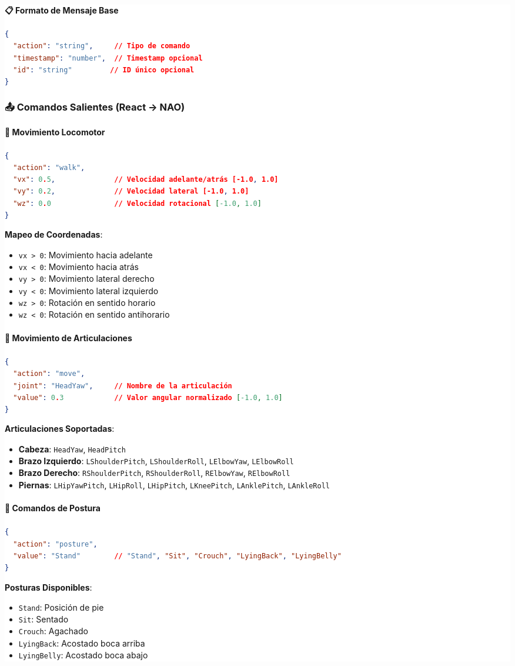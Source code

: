#### 📋 Formato de Mensaje Base
```json
{
  "action": "string",     // Tipo de comando
  "timestamp": "number",  // Timestamp opcional
  "id": "string"         // ID único opcional
}
```

### 📤 Comandos Salientes (React → NAO)

#### 🚶 Movimiento Locomotor
```json
{
  "action": "walk",
  "vx": 0.5,              // Velocidad adelante/atrás [-1.0, 1.0]
  "vy": 0.2,              // Velocidad lateral [-1.0, 1.0]
  "wz": 0.0               // Velocidad rotacional [-1.0, 1.0]
}
```

**Mapeo de Coordenadas**:
- `vx > 0`: Movimiento hacia adelante
- `vx < 0`: Movimiento hacia atrás  
- `vy > 0`: Movimiento lateral derecho
- `vy < 0`: Movimiento lateral izquierdo
- `wz > 0`: Rotación en sentido horario
- `wz < 0`: Rotación en sentido antihorario

#### 🦾 Movimiento de Articulaciones
```json
{
  "action": "move",
  "joint": "HeadYaw",     // Nombre de la articulación
  "value": 0.3            // Valor angular normalizado [-1.0, 1.0]
}
```

**Articulaciones Soportadas**:
- **Cabeza**: `HeadYaw`, `HeadPitch`
- **Brazo Izquierdo**: `LShoulderPitch`, `LShoulderRoll`, `LElbowYaw`, `LElbowRoll`
- **Brazo Derecho**: `RShoulderPitch`, `RShoulderRoll`, `RElbowYaw`, `RElbowRoll`
- **Piernas**: `LHipYawPitch`, `LHipRoll`, `LHipPitch`, `LKneePitch`, `LAnklePitch`, `LAnkleRoll`

#### 🧍 Comandos de Postura
```json
{
  "action": "posture",
  "value": "Stand"        // "Stand", "Sit", "Crouch", "LyingBack", "LyingBelly"
}
```

**Posturas Disponibles**:
- `Stand`: Posición de pie
- `Sit`: Sentado
- `Crouch`: Agachado
- `LyingBack`: Acostado boca arriba
- `LyingBelly`: Acostado boca abajo
